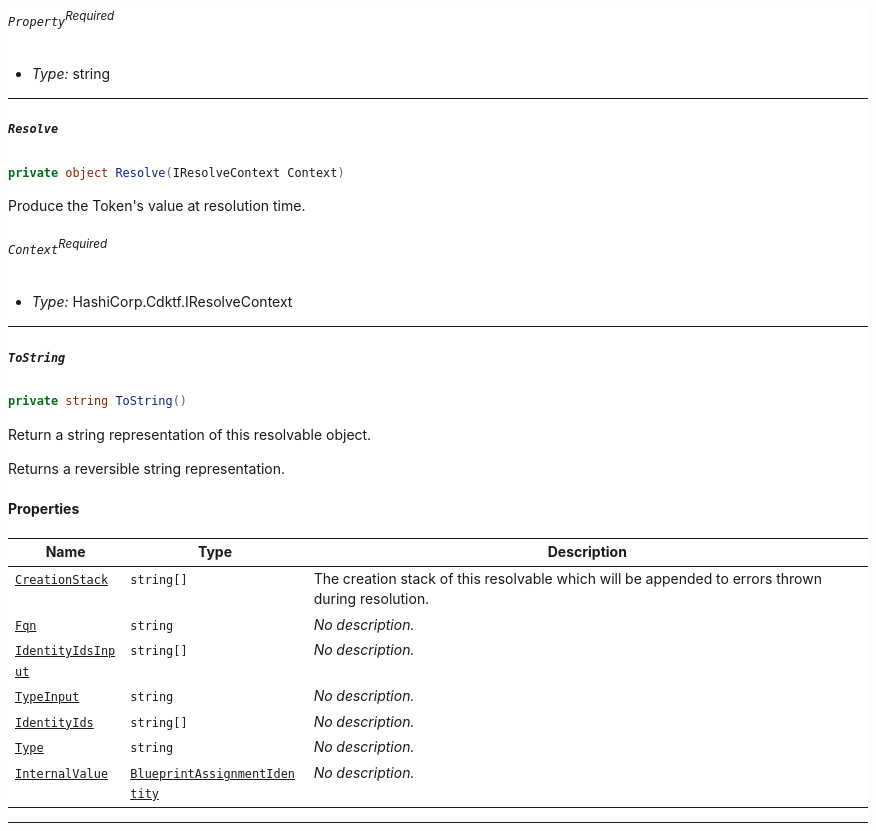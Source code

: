 ###### `Property`<sup>Required</sup> <a name="Property" id="@cdktf/provider-azurerm.blueprintAssignment.BlueprintAssignmentIdentityOutputReference.interpolationForAttribute.parameter.property"></a>

- *Type:* string

---

##### `Resolve` <a name="Resolve" id="@cdktf/provider-azurerm.blueprintAssignment.BlueprintAssignmentIdentityOutputReference.resolve"></a>

```csharp
private object Resolve(IResolveContext Context)
```

Produce the Token's value at resolution time.

###### `Context`<sup>Required</sup> <a name="Context" id="@cdktf/provider-azurerm.blueprintAssignment.BlueprintAssignmentIdentityOutputReference.resolve.parameter._context"></a>

- *Type:* HashiCorp.Cdktf.IResolveContext

---

##### `ToString` <a name="ToString" id="@cdktf/provider-azurerm.blueprintAssignment.BlueprintAssignmentIdentityOutputReference.toString"></a>

```csharp
private string ToString()
```

Return a string representation of this resolvable object.

Returns a reversible string representation.


#### Properties <a name="Properties" id="Properties"></a>

| **Name** | **Type** | **Description** |
| --- | --- | --- |
| <code><a href="#@cdktf/provider-azurerm.blueprintAssignment.BlueprintAssignmentIdentityOutputReference.property.creationStack">CreationStack</a></code> | <code>string[]</code> | The creation stack of this resolvable which will be appended to errors thrown during resolution. |
| <code><a href="#@cdktf/provider-azurerm.blueprintAssignment.BlueprintAssignmentIdentityOutputReference.property.fqn">Fqn</a></code> | <code>string</code> | *No description.* |
| <code><a href="#@cdktf/provider-azurerm.blueprintAssignment.BlueprintAssignmentIdentityOutputReference.property.identityIdsInput">IdentityIdsInput</a></code> | <code>string[]</code> | *No description.* |
| <code><a href="#@cdktf/provider-azurerm.blueprintAssignment.BlueprintAssignmentIdentityOutputReference.property.typeInput">TypeInput</a></code> | <code>string</code> | *No description.* |
| <code><a href="#@cdktf/provider-azurerm.blueprintAssignment.BlueprintAssignmentIdentityOutputReference.property.identityIds">IdentityIds</a></code> | <code>string[]</code> | *No description.* |
| <code><a href="#@cdktf/provider-azurerm.blueprintAssignment.BlueprintAssignmentIdentityOutputReference.property.type">Type</a></code> | <code>string</code> | *No description.* |
| <code><a href="#@cdktf/provider-azurerm.blueprintAssignment.BlueprintAssignmentIdentityOutputReference.property.internalValue">InternalValue</a></code> | <code><a href="#@cdktf/provider-azurerm.blueprintAssignment.BlueprintAssignmentIdentity">BlueprintAssignmentIdentity</a></code> | *No description.* |

---